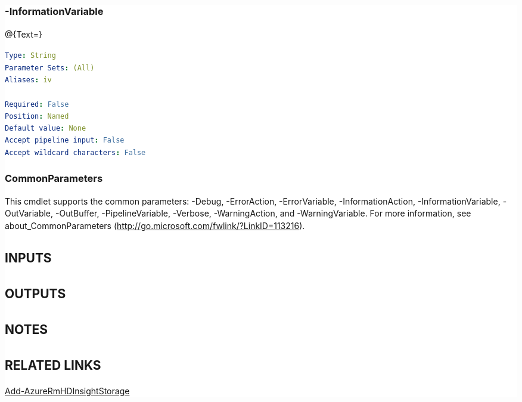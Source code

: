 ### -InformationVariable
@{Text=}

```yaml
Type: String
Parameter Sets: (All)
Aliases: iv

Required: False
Position: Named
Default value: None
Accept pipeline input: False
Accept wildcard characters: False
```

### CommonParameters
This cmdlet supports the common parameters: -Debug, -ErrorAction, -ErrorVariable, -InformationAction, -InformationVariable, -OutVariable, -OutBuffer, -PipelineVariable, -Verbose, -WarningAction, and -WarningVariable. For more information, see about_CommonParameters (http://go.microsoft.com/fwlink/?LinkID=113216).

## INPUTS

## OUTPUTS

## NOTES

## RELATED LINKS

[Add-AzureRmHDInsightStorage](xref:ResourceManager/AzureRM.HDInsight/v1.1.4/Add-AzureRmHDInsightStorage.md)


